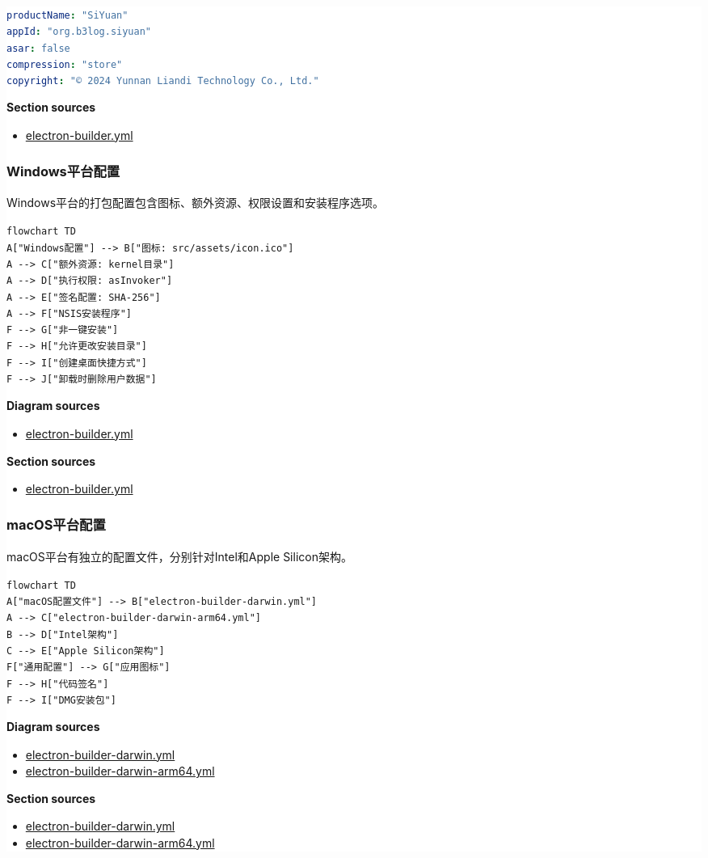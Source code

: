 ```yaml
productName: "SiYuan"
appId: "org.b3log.siyuan"
asar: false
compression: "store"
copyright: "© 2024 Yunnan Liandi Technology Co., Ltd."
```

**Section sources**
- [electron-builder.yml](file://app/electron-builder.yml#L1-L5)

### Windows平台配置
Windows平台的打包配置包含图标、额外资源、权限设置和安装程序选项。

```mermaid
flowchart TD
A["Windows配置"] --> B["图标: src/assets/icon.ico"]
A --> C["额外资源: kernel目录"]
A --> D["执行权限: asInvoker"]
A --> E["签名配置: SHA-256"]
A --> F["NSIS安装程序"]
F --> G["非一键安装"]
F --> H["允许更改安装目录"]
F --> I["创建桌面快捷方式"]
F --> J["卸载时删除用户数据"]
```

**Diagram sources**
- [electron-builder.yml](file://app/electron-builder.yml#L10-L40)

**Section sources**
- [electron-builder.yml](file://app/electron-builder.yml#L1-L74)

### macOS平台配置
macOS平台有独立的配置文件，分别针对Intel和Apple Silicon架构。

```mermaid
flowchart TD
A["macOS配置文件"] --> B["electron-builder-darwin.yml"]
A --> C["electron-builder-darwin-arm64.yml"]
B --> D["Intel架构"]
C --> E["Apple Silicon架构"]
F["通用配置"] --> G["应用图标"]
F --> H["代码签名"]
F --> I["DMG安装包"]
```

**Diagram sources**
- [electron-builder-darwin.yml](file://app/electron-builder-darwin.yml)
- [electron-builder-darwin-arm64.yml](file://app/electron-builder-darwin-arm64.yml)

**Section sources**
- [electron-builder-darwin.yml](file://app/electron-builder-darwin.yml)
- [electron-builder-darwin-arm64.yml](file://app/electron-builder-darwin-arm64.yml)
